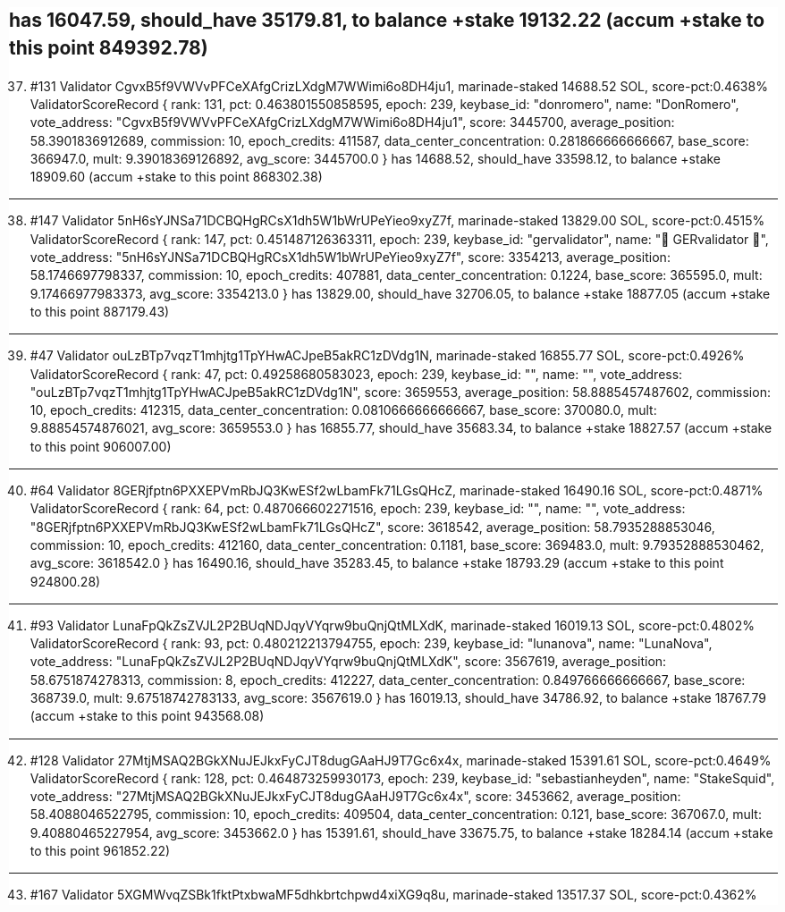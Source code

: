  has 16047.59, should_have 35179.81, to balance +stake 19132.22 (accum +stake to this point 849392.78)
-------------------------------------------------------------
37) #131 Validator CgvxB5f9VWVvPFCeXAfgCrizLXdgM7WWimi6o8DH4ju1, marinade-staked 14688.52 SOL, score-pct:0.4638%
ValidatorScoreRecord { rank: 131, pct: 0.463801550858595, epoch: 239, keybase_id: "donromero", name: "DonRomero", vote_address: "CgvxB5f9VWVvPFCeXAfgCrizLXdgM7WWimi6o8DH4ju1", score: 3445700, average_position: 58.3901836912689, commission: 10, epoch_credits: 411587, data_center_concentration: 0.281866666666667, base_score: 366947.0, mult: 9.39018369126892, avg_score: 3445700.0 }
 has 14688.52, should_have 33598.12, to balance +stake 18909.60 (accum +stake to this point 868302.38)
-------------------------------------------------------------
38) #147 Validator 5nH6sYJNSa71DCBQHgRCsX1dh5W1bWrUPeYieo9xyZ7f, marinade-staked 13829.00 SOL, score-pct:0.4515%
ValidatorScoreRecord { rank: 147, pct: 0.451487126363311, epoch: 239, keybase_id: "gervalidator", name: "🚀 GERvalidator 🚀", vote_address: "5nH6sYJNSa71DCBQHgRCsX1dh5W1bWrUPeYieo9xyZ7f", score: 3354213, average_position: 58.1746697798337, commission: 10, epoch_credits: 407881, data_center_concentration: 0.1224, base_score: 365595.0, mult: 9.17466977983373, avg_score: 3354213.0 }
 has 13829.00, should_have 32706.05, to balance +stake 18877.05 (accum +stake to this point 887179.43)
-------------------------------------------------------------
39) #47 Validator ouLzBTp7vqzT1mhjtg1TpYHwACJpeB5akRC1zDVdg1N, marinade-staked 16855.77 SOL, score-pct:0.4926%
ValidatorScoreRecord { rank: 47, pct: 0.49258680583023, epoch: 239, keybase_id: "", name: "", vote_address: "ouLzBTp7vqzT1mhjtg1TpYHwACJpeB5akRC1zDVdg1N", score: 3659553, average_position: 58.8885457487602, commission: 10, epoch_credits: 412315, data_center_concentration: 0.0810666666666667, base_score: 370080.0, mult: 9.88854574876021, avg_score: 3659553.0 }
 has 16855.77, should_have 35683.34, to balance +stake 18827.57 (accum +stake to this point 906007.00)
-------------------------------------------------------------
40) #64 Validator 8GERjfptn6PXXEPVmRbJQ3KwESf2wLbamFk71LGsQHcZ, marinade-staked 16490.16 SOL, score-pct:0.4871%
ValidatorScoreRecord { rank: 64, pct: 0.487066602271516, epoch: 239, keybase_id: "", name: "", vote_address: "8GERjfptn6PXXEPVmRbJQ3KwESf2wLbamFk71LGsQHcZ", score: 3618542, average_position: 58.7935288853046, commission: 10, epoch_credits: 412160, data_center_concentration: 0.1181, base_score: 369483.0, mult: 9.79352888530462, avg_score: 3618542.0 }
 has 16490.16, should_have 35283.45, to balance +stake 18793.29 (accum +stake to this point 924800.28)
-------------------------------------------------------------
41) #93 Validator LunaFpQkZsZVJL2P2BUqNDJqyVYqrw9buQnjQtMLXdK, marinade-staked 16019.13 SOL, score-pct:0.4802%
ValidatorScoreRecord { rank: 93, pct: 0.480212213794755, epoch: 239, keybase_id: "lunanova", name: "LunaNova", vote_address: "LunaFpQkZsZVJL2P2BUqNDJqyVYqrw9buQnjQtMLXdK", score: 3567619, average_position: 58.6751874278313, commission: 8, epoch_credits: 412227, data_center_concentration: 0.849766666666667, base_score: 368739.0, mult: 9.67518742783133, avg_score: 3567619.0 }
 has 16019.13, should_have 34786.92, to balance +stake 18767.79 (accum +stake to this point 943568.08)
-------------------------------------------------------------
42) #128 Validator 27MtjMSAQ2BGkXNuJEJkxFyCJT8dugGAaHJ9T7Gc6x4x, marinade-staked 15391.61 SOL, score-pct:0.4649%
ValidatorScoreRecord { rank: 128, pct: 0.464873259930173, epoch: 239, keybase_id: "sebastianheyden", name: "StakeSquid", vote_address: "27MtjMSAQ2BGkXNuJEJkxFyCJT8dugGAaHJ9T7Gc6x4x", score: 3453662, average_position: 58.4088046522795, commission: 10, epoch_credits: 409504, data_center_concentration: 0.121, base_score: 367067.0, mult: 9.40880465227954, avg_score: 3453662.0 }
 has 15391.61, should_have 33675.75, to balance +stake 18284.14 (accum +stake to this point 961852.22)
-------------------------------------------------------------
43) #167 Validator 5XGMWvqZSBk1fktPtxbwaMF5dhkbrtchpwd4xiXG9q8u, marinade-staked 13517.37 SOL, score-pct:0.4362%